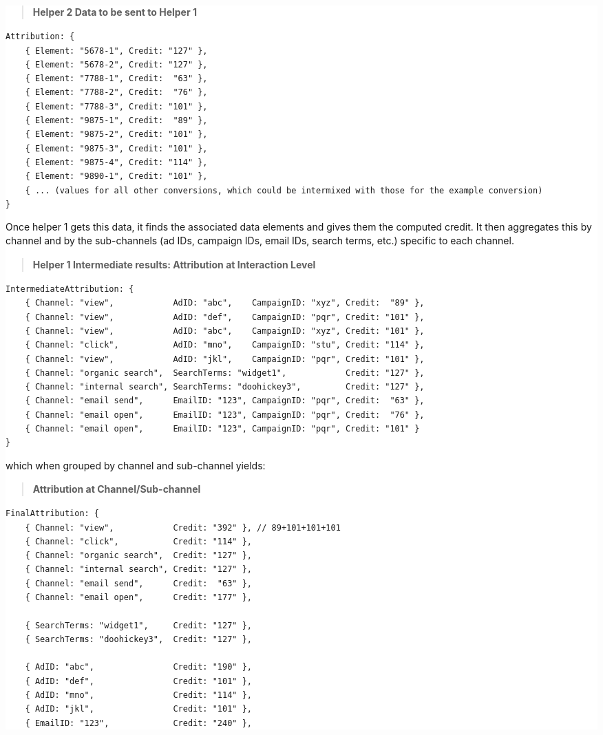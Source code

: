 >**Helper 2 Data to be sent to Helper 1**

    Attribution: {
        { Element: "5678-1", Credit: "127" },
        { Element: "5678-2", Credit: "127" },
        { Element: "7788-1", Credit:  "63" },
        { Element: "7788-2", Credit:  "76" },
        { Element: "7788-3", Credit: "101" },
        { Element: "9875-1", Credit:  "89" },
        { Element: "9875-2", Credit: "101" },
        { Element: "9875-3", Credit: "101" },
        { Element: "9875-4", Credit: "114" },
        { Element: "9890-1", Credit: "101" },
        { ... (values for all other conversions, which could be intermixed with those for the example conversion)
    }
Once helper 1 gets this data, it finds the associated data elements and gives them the computed credit. It then aggregates this by channel and by the sub-channels (ad IDs, campaign IDs, email IDs, search terms, etc.) specific to each channel.

>**Helper 1 Intermediate results: Attribution at Interaction Level**

    IntermediateAttribution: {
        { Channel: "view",            AdID: "abc",    CampaignID: "xyz", Credit:  "89" },
        { Channel: "view",            AdID: "def",    CampaignID: "pqr", Credit: "101" },
        { Channel: "view",            AdID: "abc",    CampaignID: "xyz", Credit: "101" },
        { Channel: "click",           AdID: "mno",    CampaignID: "stu", Credit: "114" },
        { Channel: "view",            AdID: "jkl",    CampaignID: "pqr", Credit: "101" },
        { Channel: "organic search",  SearchTerms: "widget1",            Credit: "127" },
        { Channel: "internal search", SearchTerms: "doohickey3",         Credit: "127" },
        { Channel: "email send",      EmailID: "123", CampaignID: "pqr", Credit:  "63" },
        { Channel: "email open",      EmailID: "123", CampaignID: "pqr", Credit:  "76" },
        { Channel: "email open",      EmailID: "123", CampaignID: "pqr", Credit: "101" }
    }
    
which when grouped by channel and sub-channel yields:

>**Attribution at Channel/Sub-channel**

    FinalAttribution: {
        { Channel: "view",            Credit: "392" }, // 89+101+101+101
        { Channel: "click",           Credit: "114" },
        { Channel: "organic search",  Credit: "127" },
        { Channel: "internal search", Credit: "127" },
        { Channel: "email send",      Credit:  "63" },
        { Channel: "email open",      Credit: "177" },
 
        { SearchTerms: "widget1",     Credit: "127" },
        { SearchTerms: "doohickey3",  Credit: "127" },
 
        { AdID: "abc",                Credit: "190" },
        { AdID: "def",                Credit: "101" },
        { AdID: "mno",                Credit: "114" },
        { AdID: "jkl",                Credit: "101" },
        { EmailID: "123",             Credit: "240" },
 